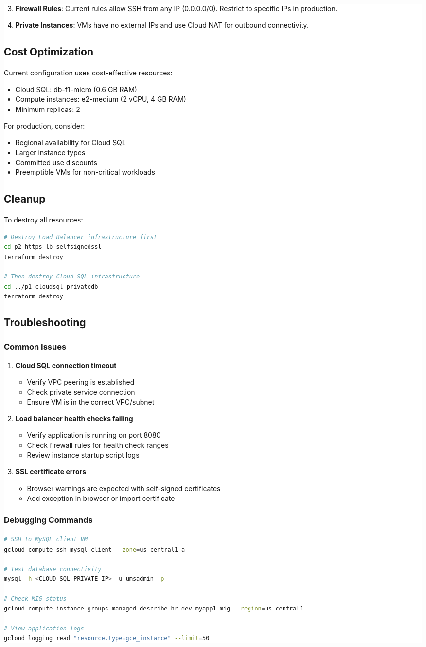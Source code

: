 3. **Firewall Rules**: Current rules allow SSH from any IP (0.0.0.0/0). Restrict to specific IPs in production.

4. **Private Instances**: VMs have no external IPs and use Cloud NAT for outbound connectivity.

## Cost Optimization

Current configuration uses cost-effective resources:
- Cloud SQL: db-f1-micro (0.6 GB RAM)
- Compute instances: e2-medium (2 vCPU, 4 GB RAM)
- Minimum replicas: 2

For production, consider:
- Regional availability for Cloud SQL
- Larger instance types
- Committed use discounts
- Preemptible VMs for non-critical workloads

## Cleanup

To destroy all resources:

```bash
# Destroy Load Balancer infrastructure first
cd p2-https-lb-selfsignedssl
terraform destroy

# Then destroy Cloud SQL infrastructure
cd ../p1-cloudsql-privatedb
terraform destroy
```

## Troubleshooting

### Common Issues

1. **Cloud SQL connection timeout**
   - Verify VPC peering is established
   - Check private service connection
   - Ensure VM is in the correct VPC/subnet

2. **Load balancer health checks failing**
   - Verify application is running on port 8080
   - Check firewall rules for health check ranges
   - Review instance startup script logs

3. **SSL certificate errors**
   - Browser warnings are expected with self-signed certificates
   - Add exception in browser or import certificate

### Debugging Commands

```bash
# SSH to MySQL client VM
gcloud compute ssh mysql-client --zone=us-central1-a

# Test database connectivity
mysql -h <CLOUD_SQL_PRIVATE_IP> -u umsadmin -p

# Check MIG status
gcloud compute instance-groups managed describe hr-dev-myapp1-mig --region=us-central1

# View application logs
gcloud logging read "resource.type=gce_instance" --limit=50
```

